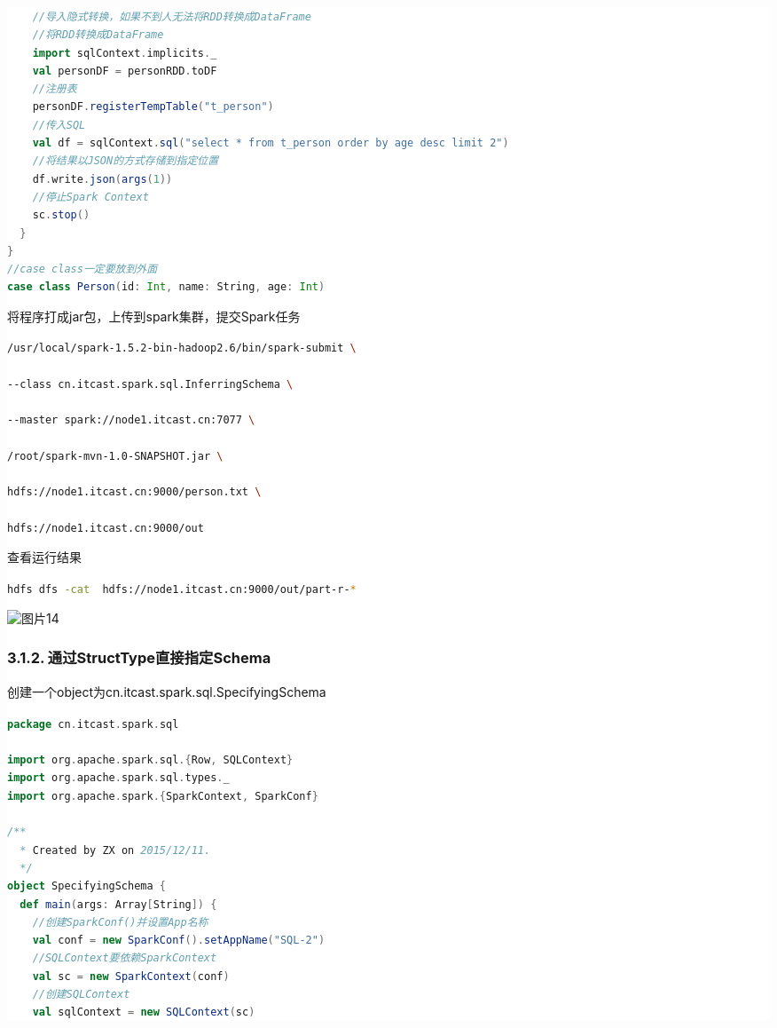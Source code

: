 ```scala
    //导入隐式转换，如果不到人无法将RDD转换成DataFrame
    //将RDD转换成DataFrame
    import sqlContext.implicits._
    val personDF = personRDD.toDF
    //注册表
    personDF.registerTempTable("t_person")
    //传入SQL
    val df = sqlContext.sql("select * from t_person order by age desc limit 2")
    //将结果以JSON的方式存储到指定位置
    df.write.json(args(1))
    //停止Spark Context
    sc.stop()
  }
}
//case class一定要放到外面
case class Person(id: Int, name: String, age: Int)

```



将程序打成jar包，上传到spark集群，提交Spark任务
```bash
/usr/local/spark-1.5.2-bin-hadoop2.6/bin/spark-submit \

--class cn.itcast.spark.sql.InferringSchema \

--master spark://node1.itcast.cn:7077 \

/root/spark-mvn-1.0-SNAPSHOT.jar \

hdfs://node1.itcast.cn:9000/person.txt \

hdfs://node1.itcast.cn:9000/out 
```


查看运行结果
```bash
hdfs dfs -cat  hdfs://node1.itcast.cn:9000/out/part-r-*
```
![图片14](https://tva1.sinaimg.cn/large/006y8mN6gy1g6fd23uh67j30mm034gme.jpg)

  

### 3.1.2. 通过StructType直接指定Schema

创建一个object为cn.itcast.spark.sql.SpecifyingSchema

```scala
package cn.itcast.spark.sql

import org.apache.spark.sql.{Row, SQLContext}
import org.apache.spark.sql.types._
import org.apache.spark.{SparkContext, SparkConf}

/**
  * Created by ZX on 2015/12/11.
  */
object SpecifyingSchema {
  def main(args: Array[String]) {
    //创建SparkConf()并设置App名称
    val conf = new SparkConf().setAppName("SQL-2")
    //SQLContext要依赖SparkContext
    val sc = new SparkContext(conf)
    //创建SQLContext
    val sqlContext = new SQLContext(sc)
```